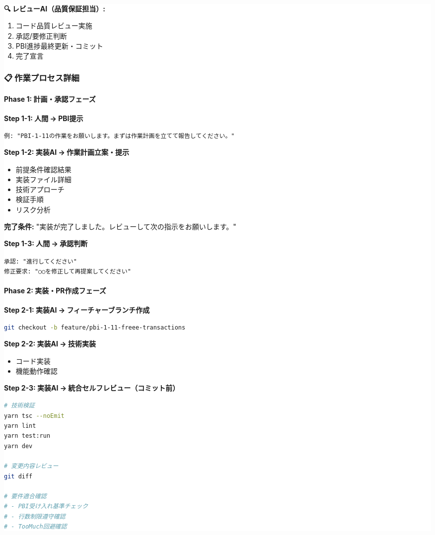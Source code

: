 **🔍 レビューAI（品質保証担当）:**
1. コード品質レビュー実施
2. 承認/要修正判断
3. PBI進捗最終更新・コミット
4. 完了宣言

### 📋 作業プロセス詳細

#### Phase 1: 計画・承認フェーズ

**Step 1-1: 人間 → PBI提示**
```
例: "PBI-1-11の作業をお願いします。まずは作業計画を立てて報告してください。"
```

**Step 1-2: 実装AI → 作業計画立案・提示**
- 前提条件確認結果
- 実装ファイル詳細  
- 技術アプローチ
- 検証手順
- リスク分析

**完了条件:** "実装が完了しました。レビューして次の指示をお願いします。"

**Step 1-3: 人間 → 承認判断**
```
承認: "進行してください"
修正要求: "○○を修正して再提案してください"
```

#### Phase 2: 実装・PR作成フェーズ

**Step 2-1: 実装AI → フィーチャーブランチ作成**
```bash
git checkout -b feature/pbi-1-11-freee-transactions
```

**Step 2-2: 実装AI → 技術実装**
- コード実装
- 機能動作確認

**Step 2-3: 実装AI → 統合セルフレビュー（コミット前）**
```bash
# 技術検証
yarn tsc --noEmit
yarn lint
yarn test:run
yarn dev

# 変更内容レビュー
git diff

# 要件適合確認
# - PBI受け入れ基準チェック
# - 行数制限遵守確認
# - TooMuch回避確認
```
